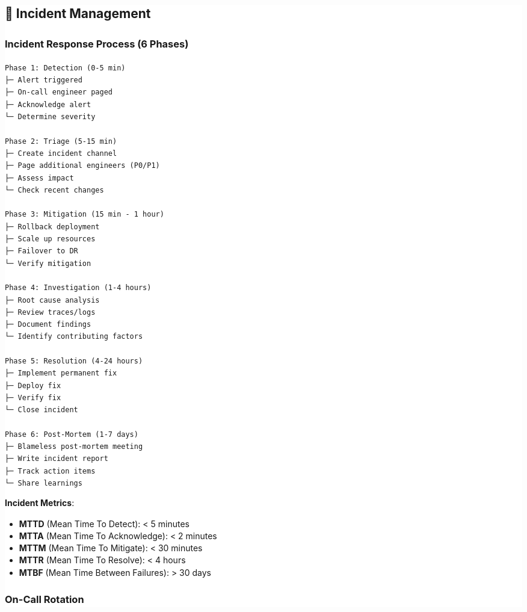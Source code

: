 ## 🚨 Incident Management

### Incident Response Process (6 Phases)

```
Phase 1: Detection (0-5 min)
├─ Alert triggered
├─ On-call engineer paged
├─ Acknowledge alert
└─ Determine severity

Phase 2: Triage (5-15 min)
├─ Create incident channel
├─ Page additional engineers (P0/P1)
├─ Assess impact
└─ Check recent changes

Phase 3: Mitigation (15 min - 1 hour)
├─ Rollback deployment
├─ Scale up resources
├─ Failover to DR
└─ Verify mitigation

Phase 4: Investigation (1-4 hours)
├─ Root cause analysis
├─ Review traces/logs
├─ Document findings
└─ Identify contributing factors

Phase 5: Resolution (4-24 hours)
├─ Implement permanent fix
├─ Deploy fix
├─ Verify fix
└─ Close incident

Phase 6: Post-Mortem (1-7 days)
├─ Blameless post-mortem meeting
├─ Write incident report
├─ Track action items
└─ Share learnings
```

**Incident Metrics**:
- **MTTD** (Mean Time To Detect): < 5 minutes
- **MTTA** (Mean Time To Acknowledge): < 2 minutes
- **MTTM** (Mean Time To Mitigate): < 30 minutes
- **MTTR** (Mean Time To Resolve): < 4 hours
- **MTBF** (Mean Time Between Failures): > 30 days

### On-Call Rotation
